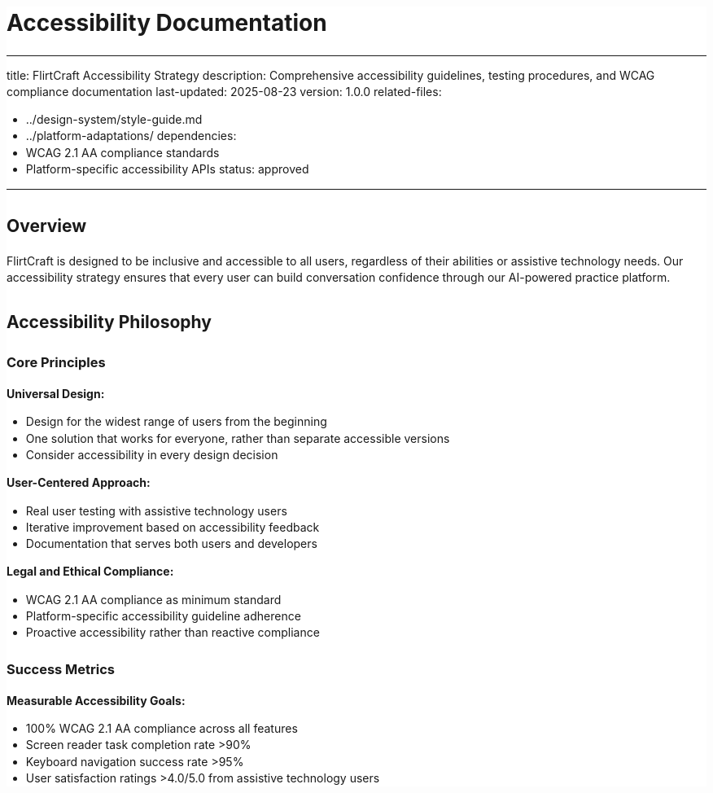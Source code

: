 # Accessibility Documentation

---
title: FlirtCraft Accessibility Strategy
description: Comprehensive accessibility guidelines, testing procedures, and WCAG compliance documentation
last-updated: 2025-08-23
version: 1.0.0
related-files: 
  - ../design-system/style-guide.md
  - ../platform-adaptations/
dependencies:
  - WCAG 2.1 AA compliance standards
  - Platform-specific accessibility APIs
status: approved
---

## Overview

FlirtCraft is designed to be inclusive and accessible to all users, regardless of their abilities or assistive technology needs. Our accessibility strategy ensures that every user can build conversation confidence through our AI-powered practice platform.

## Accessibility Philosophy

### Core Principles

**Universal Design:**
- Design for the widest range of users from the beginning
- One solution that works for everyone, rather than separate accessible versions
- Consider accessibility in every design decision

**User-Centered Approach:**
- Real user testing with assistive technology users
- Iterative improvement based on accessibility feedback
- Documentation that serves both users and developers

**Legal and Ethical Compliance:**
- WCAG 2.1 AA compliance as minimum standard
- Platform-specific accessibility guideline adherence
- Proactive accessibility rather than reactive compliance

### Success Metrics

**Measurable Accessibility Goals:**
- 100% WCAG 2.1 AA compliance across all features
- Screen reader task completion rate >90%
- Keyboard navigation success rate >95%
- User satisfaction ratings >4.0/5.0 from assistive technology users
